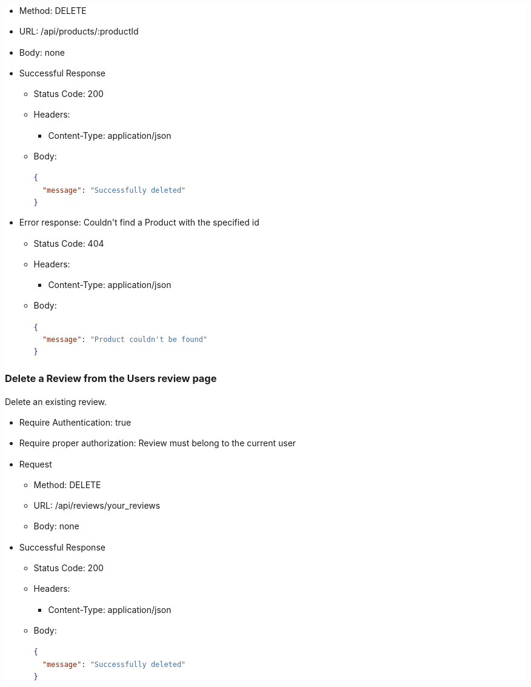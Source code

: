   * Method: DELETE
  * URL: /api/products/:productId
  
  
  
  
  
  * Body: none

* Successful Response
  * Status Code: 200
  * Headers:
    * Content-Type: application/json
  * Body:

    ```json
    {
      "message": "Successfully deleted"
    }
    ```

* Error response: Couldn't find a Product with the specified id
  * Status Code: 404
  * Headers:
    * Content-Type: application/json
  * Body:

    ```json
    {
      "message": "Product couldn't be found"
    }
    ```

### Delete a Review from the Users review page

Delete an existing review.

* Require Authentication: true
* Require proper authorization: Review must belong to the current user
* Request
  
  * Method: DELETE
  * URL: /api/reviews/your_reviews
  
  
  
  
  
  * Body: none

* Successful Response
  * Status Code: 200
  * Headers:
    * Content-Type: application/json
  * Body:

    ```json
    {
      "message": "Successfully deleted"
    }
    ```
